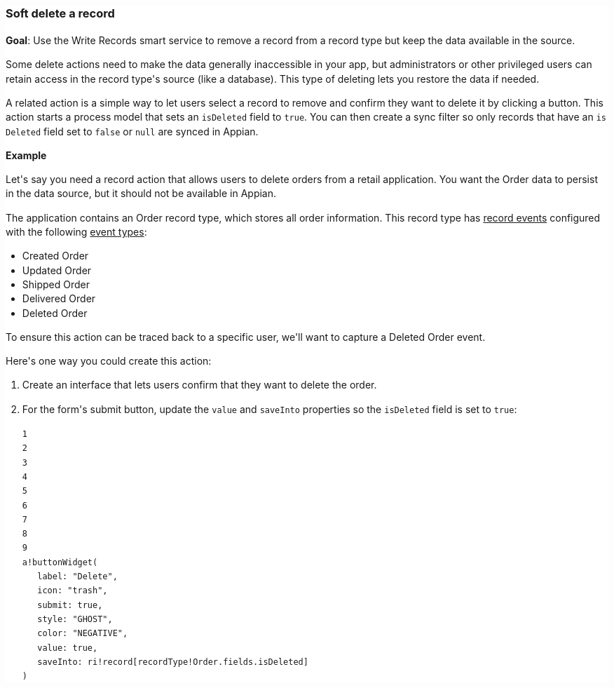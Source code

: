 ### Soft delete a record

**Goal**: Use the Write Records smart service to remove a record from a record type but keep the data available in the source.

Some delete actions need to make the data generally inaccessible in your app, but administrators or other privileged users can retain access in the record type's source (like a database). This type of deleting lets you restore the data if needed.

A related action is a simple way to let users select a record to remove and confirm they want to delete it by clicking a button. This action starts a process model that sets an `isDeleted` field to `true`. You can then create a sync filter so only records that have an `isDeleted` field set to `false` or `null` are synced in Appian.

**Example**

Let's say you need a record action that allows users to delete orders from a retail application. You want the Order data to persist in the data source, but it should not be available in Appian.

The application contains an Order record type, which stores all order information. This record type has [record events](record-events.html) configured with the following [event types](record-events.html#make-your-event-types-specific):

-   Created Order
-   Updated Order
-   Shipped Order
-   Delivered Order
-   Deleted Order

To ensure this action can be traced back to a specific user, we'll want to capture a Deleted Order event.

Here's one way you could create this action:

1.  Create an interface that lets users confirm that they want to delete the order.
2.  For the form's submit button, update the `value` and `saveInto` properties so the `isDeleted` field is set to `true`:

    ```
    1
    2
    3
    4
    5
    6
    7
    8
    9
    a!buttonWidget(
       label: "Delete",
       icon: "trash",
       submit: true,
       style: "GHOST",
       color: "NEGATIVE",
       value: true,
       saveInto: ri!record[recordType!Order.fields.isDeleted]
    )
    ```
